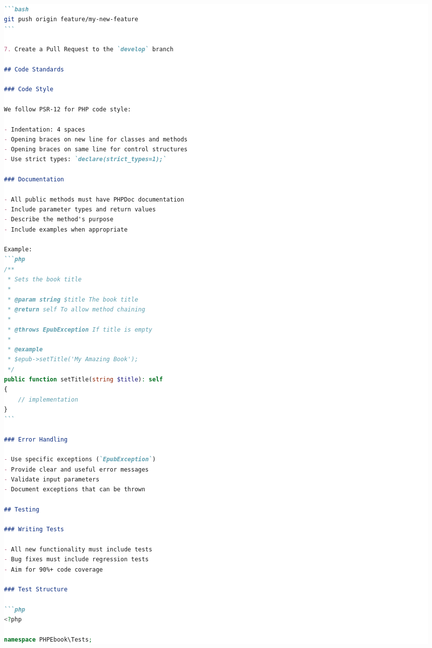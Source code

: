 ````markdown
```bash
git push origin feature/my-new-feature
```

7. Create a Pull Request to the `develop` branch

## Code Standards

### Code Style

We follow PSR-12 for PHP code style:

- Indentation: 4 spaces
- Opening braces on new line for classes and methods
- Opening braces on same line for control structures
- Use strict types: `declare(strict_types=1);`

### Documentation

- All public methods must have PHPDoc documentation
- Include parameter types and return values
- Describe the method's purpose
- Include examples when appropriate

Example:
```php
/**
 * Sets the book title
 * 
 * @param string $title The book title
 * @return self To allow method chaining
 * 
 * @throws EpubException If title is empty
 * 
 * @example
 * $epub->setTitle('My Amazing Book');
 */
public function setTitle(string $title): self
{
    // implementation
}
```

### Error Handling

- Use specific exceptions (`EpubException`)
- Provide clear and useful error messages
- Validate input parameters
- Document exceptions that can be thrown

## Testing

### Writing Tests

- All new functionality must include tests
- Bug fixes must include regression tests
- Aim for 90%+ code coverage

### Test Structure

```php
<?php

namespace PHPEbook\Tests;
````